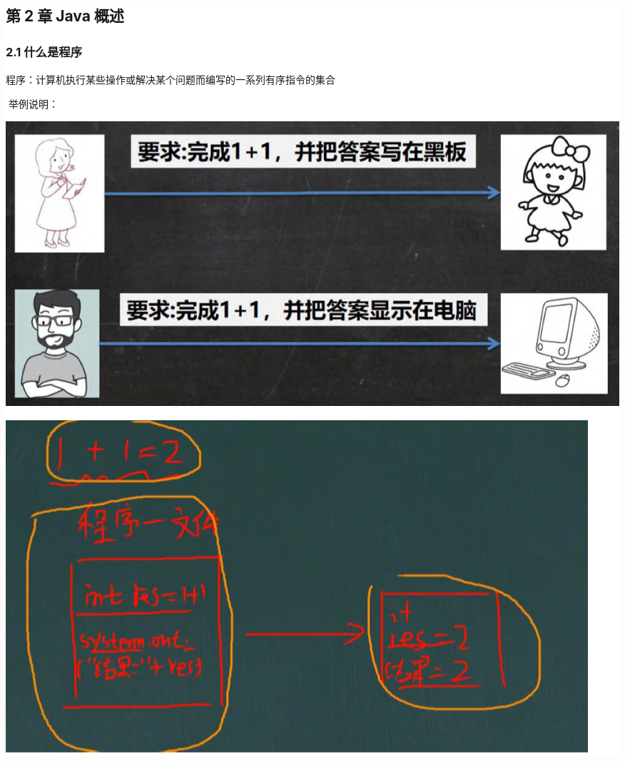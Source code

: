 ## 第 2 章 Java 概述

### 2.1 什么是程序

​	程序：计算机执行某些操作或解决某个问题而编写的一系列有序指令的集合

​	举例说明：

![image-20230823233842030](002Java概述.assets/image-20230823233842030.png)

<img src="002Java概述.assets/image-20230823233923619.png" alt="image-20230823233923619"  />
